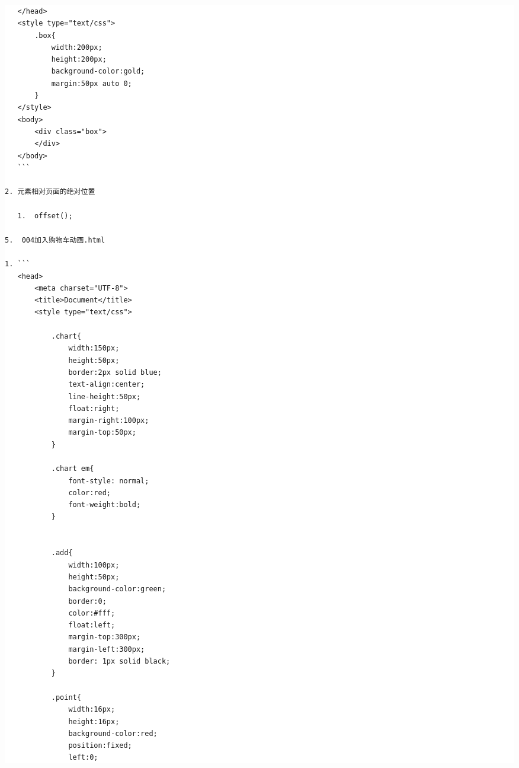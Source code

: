    ```
      </head>
      <style type="text/css">
          .box{
              width:200px;
              height:200px;
              background-color:gold;
              margin:50px auto 0;
          }
      </style>
      <body>
          <div class="box">        
          </div>
      </body>
      ```
      
   2. 元素相对页面的绝对位置

      1.  offset();

5.  004加入购物车动画.html

   1. ```
      <head>
          <meta charset="UTF-8">
          <title>Document</title>
          <style type="text/css">
              
              .chart{
                  width:150px;
                  height:50px;
                  border:2px solid blue;
                  text-align:center;
                  line-height:50px;
                  float:right;
                  margin-right:100px;
                  margin-top:50px;
              }
      
              .chart em{
                  font-style: normal;
                  color:red;
                  font-weight:bold;
              }
      
      
              .add{
                  width:100px;
                  height:50px;
                  background-color:green;
                  border:0;
                  color:#fff;
                  float:left;
                  margin-top:300px;
                  margin-left:300px;
                  border: 1px solid black;
              }
      
              .point{
                  width:16px;
                  height:16px;
                  background-color:red;
                  position:fixed;
                  left:0;
   ```